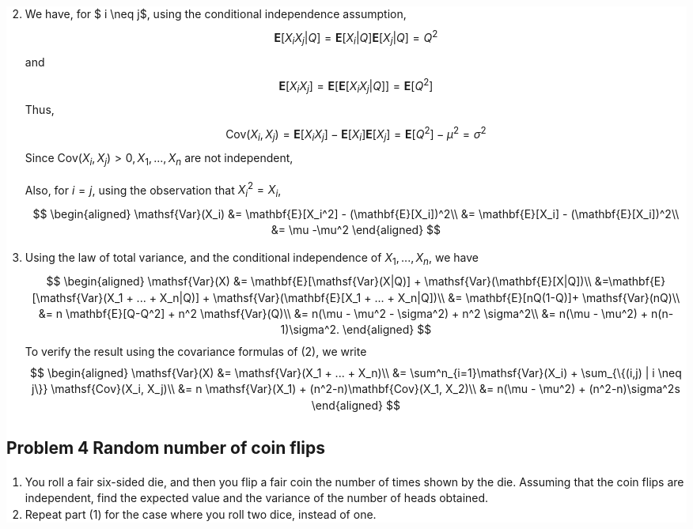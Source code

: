 2. We have, for $ i \neq j$, using the conditional independence assumption,
   $$
   \mathbf{E}[X_iX_j|Q] = \mathbf{E}[X_i|Q]\mathbf{E}[X_j|Q] = Q^2
   $$
   and 
   $$
   \mathbf{E}[X_iX_j] = \mathbf{E}[\mathbf{E}[X_iX_j|Q]] = \mathbf{E}[Q^2]
   $$
   Thus, 
   $$
   \mathsf{Cov}(X_i, X_j) = \mathbf{E}[X_iX_j] - \mathbf{E}[X_i]\mathbf{E}[X_j] = \mathbf{E}[Q^2] - \mu^2 = \sigma^2
   $$
   Since $\mathsf{Cov}(X_i, X_j) > 0, X_1, ...,X_n$ are not independent,

   Also, for $i=j$, using the observation that $X_i^2 = X_i$,
   $$
   \begin{aligned}
   \mathsf{Var}(X_i) &= \mathbf{E}[X_i^2] - (\mathbf{E}[X_i])^2\\
   &= \mathbf{E}[X_i] - (\mathbf{E}[X_i])^2\\
   &= \mu -\mu^2
   \end{aligned}
   $$

3. Using the law of total variance, and the conditional independence of $X_1, ...,X_n$, we have
   $$
   \begin{aligned}
   \mathsf{Var}(X) &= \mathbf{E}[\mathsf{Var}(X|Q)] + \mathsf{Var}(\mathbf{E}[X|Q])\\
   &=\mathbf{E}[\mathsf{Var}(X_1 + ... + X_n|Q)] + \mathsf{Var}(\mathbf{E}[X_1 + ... + X_n|Q])\\
   &= \mathbf{E}[nQ(1-Q)]+ \mathsf{Var}(nQ)\\
   &= n \mathbf{E}[Q-Q^2] + n^2 \mathsf{Var}(Q)\\
   &= n(\mu - \mu^2 - \sigma^2) + n^2 \sigma^2\\
   &= n(\mu - \mu^2) + n(n-1)\sigma^2.
   \end{aligned}
   $$
   To verify the result using the covariance formulas of (2), we write
   $$
   \begin{aligned}
   \mathsf{Var}(X) &= \mathsf{Var}(X_1 + ... + X_n)\\
   &= \sum^n_{i=1}\mathsf{Var}(X_i) + \sum_{\{(i,j) | i \neq j\}} \mathsf{Cov}(X_i, X_j)\\
   &= n \mathsf{Var}(X_1) + (n^2-n)\mathbf{Cov}(X_1, X_2)\\
   &= n(\mu - \mu^2) + (n^2-n)\sigma^2s
   \end{aligned}
   $$

## Problem 4 Random number of coin flips

1. You roll a fair six-sided die, and then you flip a fair coin the number of times shown by the die. Assuming that the coin flips are independent, find the expected value and the variance of the number of heads obtained.
2. Repeat part (1) for the case where you roll two dice, instead of one.
